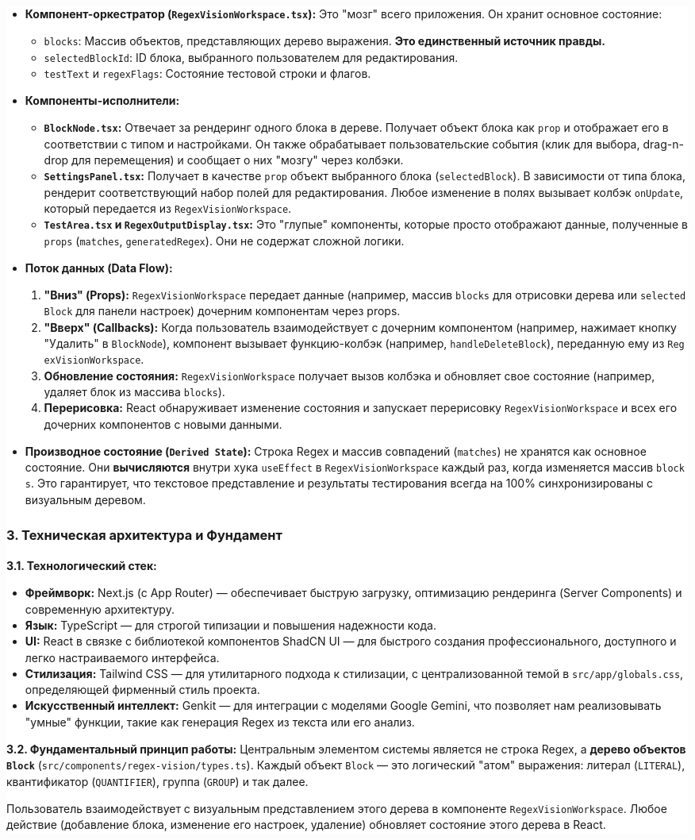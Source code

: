 *   **Компонент-оркестратор (`RegexVisionWorkspace.tsx`):** Это "мозг" всего приложения. Он хранит основное состояние:
    *   `blocks`: Массив объектов, представляющих дерево выражения. **Это единственный источник правды.**
    *   `selectedBlockId`: ID блока, выбранного пользователем для редактирования.
    *   `testText` и `regexFlags`: Состояние тестовой строки и флагов.

*   **Компоненты-исполнители:**
    *   **`BlockNode.tsx`:** Отвечает за рендеринг одного блока в дереве. Получает объект блока как `prop` и отображает его в соответствии с типом и настройками. Он также обрабатывает пользовательские события (клик для выбора, drag-n-drop для перемещения) и сообщает о них "мозгу" через колбэки.
    *   **`SettingsPanel.tsx`:** Получает в качестве `prop` объект выбранного блока (`selectedBlock`). В зависимости от типа блока, рендерит соответствующий набор полей для редактирования. Любое изменение в полях вызывает колбэк `onUpdate`, который передается из `RegexVisionWorkspace`.
    *   **`TestArea.tsx` и `RegexOutputDisplay.tsx`:** Это "глупые" компоненты, которые просто отображают данные, полученные в `props` (`matches`, `generatedRegex`). Они не содержат сложной логики.

*   **Поток данных (Data Flow):**
    1.  **"Вниз" (Props):** `RegexVisionWorkspace` передает данные (например, массив `blocks` для отрисовки дерева или `selectedBlock` для панели настроек) дочерним компонентам через props.
    2.  **"Вверх" (Callbacks):** Когда пользователь взаимодействует с дочерним компонентом (например, нажимает кнопку "Удалить" в `BlockNode`), компонент вызывает функцию-колбэк (например, `handleDeleteBlock`), переданную ему из `RegexVisionWorkspace`.
    3.  **Обновление состояния:** `RegexVisionWorkspace` получает вызов колбэка и обновляет свое состояние (например, удаляет блок из массива `blocks`).
    4.  **Перерисовка:** React обнаруживает изменение состояния и запускает перерисовку `RegexVisionWorkspace` и всех его дочерних компонентов с новыми данными.

*   **Производное состояние (`Derived State`):** Строка Regex и массив совпадений (`matches`) не хранятся как основное состояние. Они **вычисляются** внутри хука `useEffect` в `RegexVisionWorkspace` каждый раз, когда изменяется массив `blocks`. Это гарантирует, что текстовое представление и результаты тестирования всегда на 100% синхронизированы с визуальным деревом.

### 3. Техническая архитектура и Фундамент

**3.1. Технологический стек:**
*   **Фреймворк:** Next.js (с App Router) — обеспечивает быструю загрузку, оптимизацию рендеринга (Server Components) и современную архитектуру.
*   **Язык:** TypeScript — для строгой типизации и повышения надежности кода.
*   **UI:** React в связке с библиотекой компонентов ShadCN UI — для быстрого создания профессионального, доступного и легко настраиваемого интерфейса.
*   **Стилизация:** Tailwind CSS — для утилитарного подхода к стилизации, с централизованной темой в `src/app/globals.css`, определяющей фирменный стиль проекта.
*   **Искусственный интеллект:** Genkit — для интеграции с моделями Google Gemini, что позволяет нам реализовывать "умные" функции, такие как генерация Regex из текста или его анализ.

**3.2. Фундаментальный принцип работы:**
Центральным элементом системы является не строка Regex, а **дерево объектов `Block`** (`src/components/regex-vision/types.ts`). Каждый объект `Block` — это логический "атом" выражения: литерал (`LITERAL`), квантификатор (`QUANTIFIER`), группа (`GROUP`) и так далее.

Пользователь взаимодействует с визуальным представлением этого дерева в компоненте `RegexVisionWorkspace`. Любое действие (добавление блока, изменение его настроек, удаление) обновляет состояние этого дерева в React.
